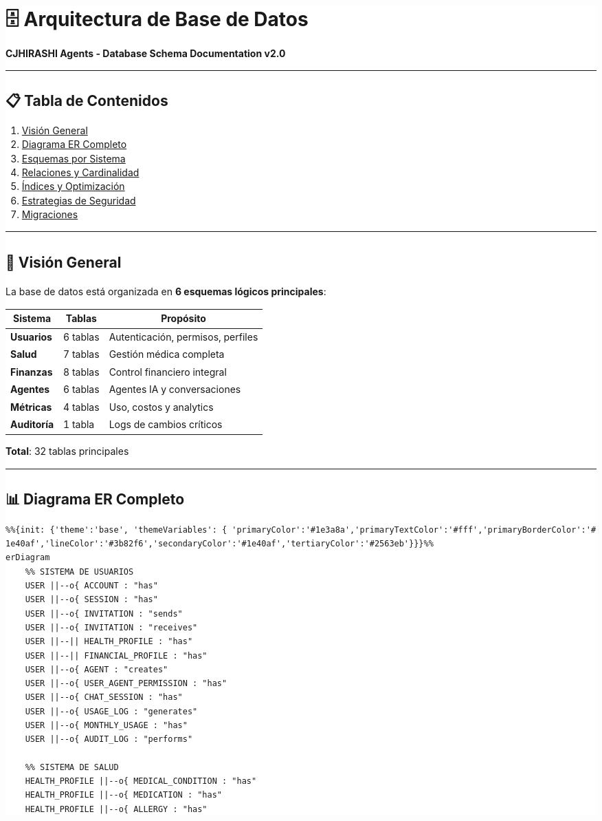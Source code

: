 # 🗄️ Arquitectura de Base de Datos

**CJHIRASHI Agents - Database Schema Documentation v2.0**

---

## 📋 Tabla de Contenidos

1. [Visión General](#visión-general)
2. [Diagrama ER Completo](#diagrama-er-completo)
3. [Esquemas por Sistema](#esquemas-por-sistema)
4. [Relaciones y Cardinalidad](#relaciones-y-cardinalidad)
5. [Índices y Optimización](#índices-y-optimización)
6. [Estrategias de Seguridad](#estrategias-de-seguridad)
7. [Migraciones](#migraciones)

---

## 🎯 Visión General

La base de datos está organizada en **6 esquemas lógicos principales**:

| Sistema | Tablas | Propósito |
|---------|--------|-----------|
| **Usuarios** | 6 tablas | Autenticación, permisos, perfiles |
| **Salud** | 7 tablas | Gestión médica completa |
| **Finanzas** | 8 tablas | Control financiero integral |
| **Agentes** | 6 tablas | Agentes IA y conversaciones |
| **Métricas** | 4 tablas | Uso, costos y analytics |
| **Auditoría** | 1 tabla | Logs de cambios críticos |

**Total**: 32 tablas principales

---

## 📊 Diagrama ER Completo

```mermaid
%%{init: {'theme':'base', 'themeVariables': { 'primaryColor':'#1e3a8a','primaryTextColor':'#fff','primaryBorderColor':'#1e40af','lineColor':'#3b82f6','secondaryColor':'#1e40af','tertiaryColor':'#2563eb'}}}%%
erDiagram
    %% SISTEMA DE USUARIOS
    USER ||--o{ ACCOUNT : "has"
    USER ||--o{ SESSION : "has"
    USER ||--o{ INVITATION : "sends"
    USER ||--o{ INVITATION : "receives"
    USER ||--|| HEALTH_PROFILE : "has"
    USER ||--|| FINANCIAL_PROFILE : "has"
    USER ||--o{ AGENT : "creates"
    USER ||--o{ USER_AGENT_PERMISSION : "has"
    USER ||--o{ CHAT_SESSION : "has"
    USER ||--o{ USAGE_LOG : "generates"
    USER ||--o{ MONTHLY_USAGE : "has"
    USER ||--o{ AUDIT_LOG : "performs"

    %% SISTEMA DE SALUD
    HEALTH_PROFILE ||--o{ MEDICAL_CONDITION : "has"
    HEALTH_PROFILE ||--o{ MEDICATION : "has"
    HEALTH_PROFILE ||--o{ ALLERGY : "has"
```
